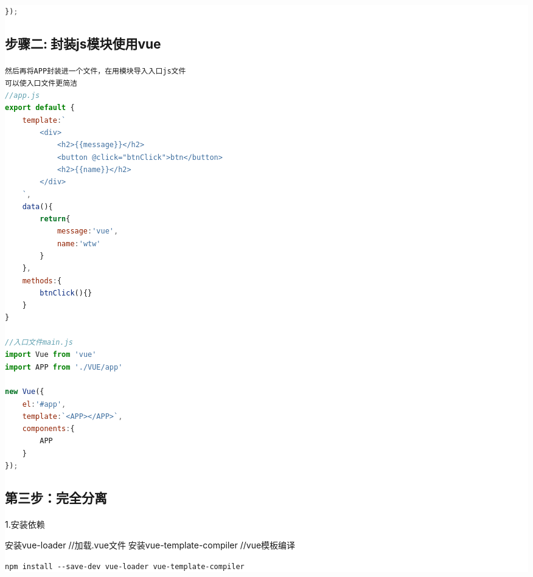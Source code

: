 ```javascript
});
```



## 步骤二: 封装js模块使用vue

```javascript
然后再将APP封装进一个文件，在用模块导入入口js文件
可以使入口文件更简洁
//app.js
export default {
    template:`
        <div>
            <h2>{{message}}</h2>
            <button @click="btnClick">btn</button>
            <h2>{{name}}</h2>
        </div>
    `,
    data(){
        return{
            message:'vue',
            name:'wtw'
        }
    },
    methods:{
        btnClick(){}
    }
}

//入口文件main.js
import Vue from 'vue'
import APP from './VUE/app'

new Vue({
    el:'#app',
    template:`<APP></APP>`,
    components:{
        APP
    }
});
```



## 第三步：完全分离

1.安装依赖

安装vue-loader  //加载.vue文件
安装vue-template-compiler  //vue模板编译

```
npm install --save-dev vue-loader vue-template-compiler
```
